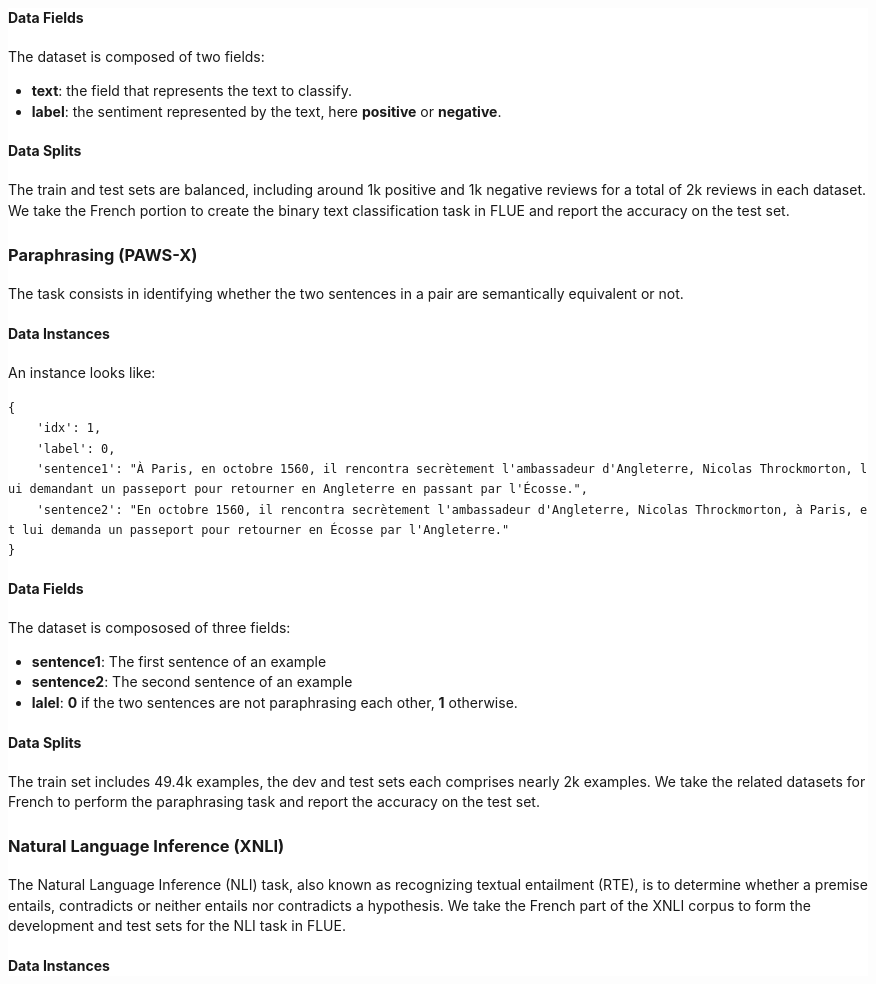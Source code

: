 #### Data Fields

The dataset is composed of two fields:
- **text**: the field that represents the text to classify.
- **label**: the sentiment represented by the text, here **positive** or **negative**.

#### Data Splits

The train and test sets are balanced, including around 1k positive and 1k negative reviews for a total of 2k reviews in each dataset. We take the French portion to create the binary text classification task in FLUE and report the accuracy on the test set.

### Paraphrasing (PAWS-X)

The task consists in identifying whether the two sentences in a pair are semantically equivalent or not.

#### Data Instances

An instance looks like:

```
{
    'idx': 1,
    'label': 0,
    'sentence1': "À Paris, en octobre 1560, il rencontra secrètement l'ambassadeur d'Angleterre, Nicolas Throckmorton, lui demandant un passeport pour retourner en Angleterre en passant par l'Écosse.",
    'sentence2': "En octobre 1560, il rencontra secrètement l'ambassadeur d'Angleterre, Nicolas Throckmorton, à Paris, et lui demanda un passeport pour retourner en Écosse par l'Angleterre."
}
```

#### Data Fields

The dataset is compososed of three fields:
- **sentence1**: The first sentence of an example
- **sentence2**: The second sentence of an example
- **lalel**: **0** if the two sentences are not paraphrasing each other, **1** otherwise.

#### Data Splits

The train set includes 49.4k examples, the dev and test sets each comprises nearly 2k examples. We take the related datasets for French to perform the paraphrasing task and report the accuracy on the test set.

### Natural Language Inference (XNLI)

The Natural Language Inference (NLI) task, also known as recognizing textual entailment (RTE), is to determine whether a premise entails, contradicts or neither entails nor contradicts a hypothesis. We take the French part of the XNLI corpus to form the development and test sets for the NLI task in FLUE.

#### Data Instances
